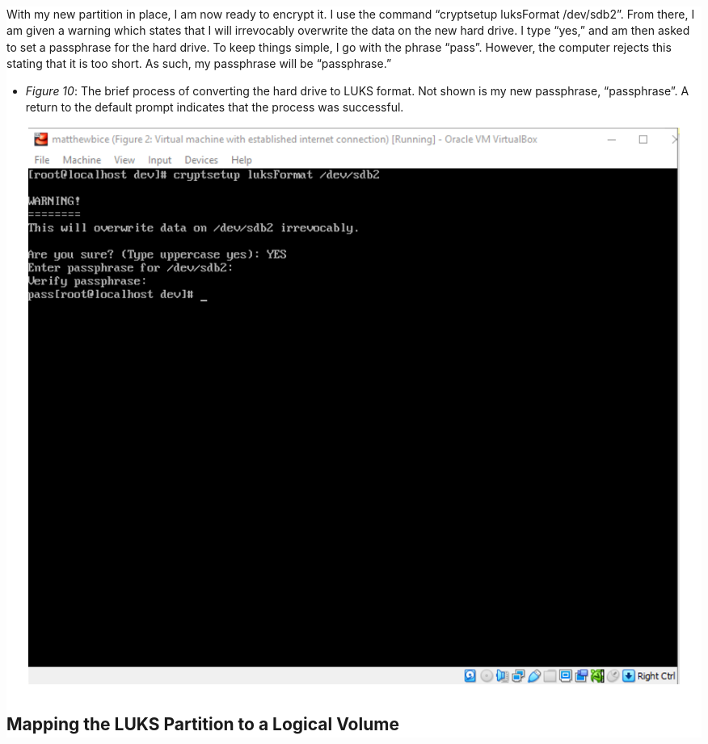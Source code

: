 With my new partition in place, I am now ready to encrypt it. I use the command “cryptsetup luksFormat /dev/sdb2”. From there, I am given a warning which states that I will irrevocably overwrite the data on the new hard drive. I type “yes,” and am then asked to set a passphrase for the hard drive. To keep things simple, I go with the phrase “pass”. However, the computer rejects this stating that it is too short. As such, my passphrase will be “passphrase.”

- _Figure 10_: The brief process of converting the hard drive to LUKS format. Not shown is my new passphrase, “passphrase”. A return to the default prompt indicates that the process was successful.

<p align="center">
  <img width="815" height="690" src="assets/fig10.png">
</p>

## Mapping the LUKS Partition to a Logical Volume
